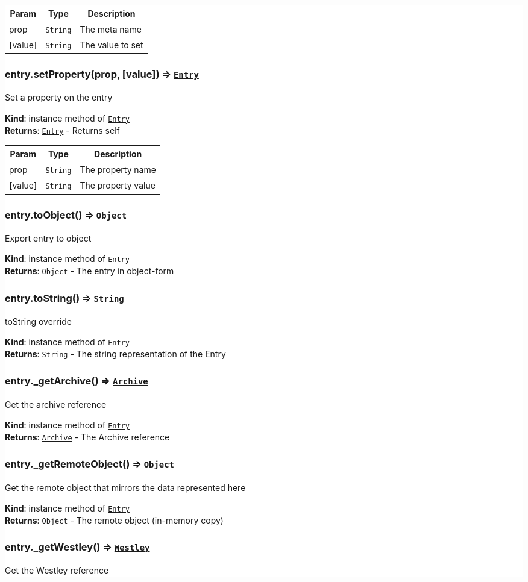 | Param | Type | Description |
| --- | --- | --- |
| prop | <code>String</code> | The meta name |
| [value] | <code>String</code> | The value to set |

<a name="Entry+setProperty"></a>

### entry.setProperty(prop, [value]) ⇒ <code>[Entry](#Entry)</code>
Set a property on the entry

**Kind**: instance method of <code>[Entry](#Entry)</code>  
**Returns**: <code>[Entry](#Entry)</code> - Returns self  

| Param | Type | Description |
| --- | --- | --- |
| prop | <code>String</code> | The property name |
| [value] | <code>String</code> | The property value |

<a name="Entry+toObject"></a>

### entry.toObject() ⇒ <code>Object</code>
Export entry to object

**Kind**: instance method of <code>[Entry](#Entry)</code>  
**Returns**: <code>Object</code> - The entry in object-form  
<a name="Entry+toString"></a>

### entry.toString() ⇒ <code>String</code>
toString override

**Kind**: instance method of <code>[Entry](#Entry)</code>  
**Returns**: <code>String</code> - The string representation of the Entry  
<a name="Entry+_getArchive"></a>

### entry._getArchive() ⇒ <code>[Archive](#Archive)</code>
Get the archive reference

**Kind**: instance method of <code>[Entry](#Entry)</code>  
**Returns**: <code>[Archive](#Archive)</code> - The Archive reference  
<a name="Entry+_getRemoteObject"></a>

### entry._getRemoteObject() ⇒ <code>Object</code>
Get the remote object that mirrors the data represented here

**Kind**: instance method of <code>[Entry](#Entry)</code>  
**Returns**: <code>Object</code> - The remote object (in-memory copy)  
<a name="Entry+_getWestley"></a>

### entry._getWestley() ⇒ <code>[Westley](#Westley)</code>
Get the Westley reference
